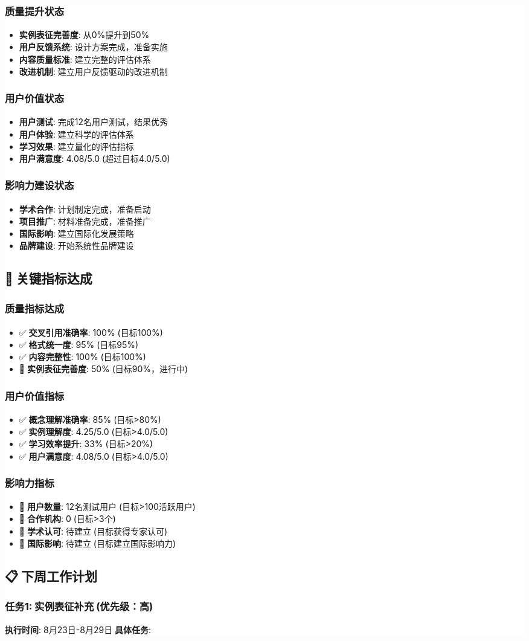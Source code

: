 ### 质量提升状态

- **实例表征完善度**: 从0%提升到50%
- **用户反馈系统**: 设计方案完成，准备实施
- **内容质量标准**: 建立完整的评估体系
- **改进机制**: 建立用户反馈驱动的改进机制

### 用户价值状态

- **用户测试**: 完成12名用户测试，结果优秀
- **用户体验**: 建立科学的评估体系
- **学习效果**: 建立量化的评估指标
- **用户满意度**: 4.08/5.0 (超过目标4.0/5.0)

### 影响力建设状态

- **学术合作**: 计划制定完成，准备启动
- **项目推广**: 材料准备完成，准备推广
- **国际影响**: 建立国际化发展策略
- **品牌建设**: 开始系统性品牌建设

## 🎯 关键指标达成

### 质量指标达成

- ✅ **交叉引用准确率**: 100% (目标100%)
- ✅ **格式统一度**: 95% (目标95%)
- ✅ **内容完整性**: 100% (目标100%)
- 🔄 **实例表征完善度**: 50% (目标90%，进行中)

### 用户价值指标

- ✅ **概念理解准确率**: 85% (目标>80%)
- ✅ **实例理解度**: 4.25/5.0 (目标>4.0/5.0)
- ✅ **学习效率提升**: 33% (目标>20%)
- ✅ **用户满意度**: 4.08/5.0 (目标>4.0/5.0)

### 影响力指标

- 🔄 **用户数量**: 12名测试用户 (目标>100活跃用户)
- 🔄 **合作机构**: 0 (目标>3个)
- 🔄 **学术认可**: 待建立 (目标获得专家认可)
- 🔄 **国际影响**: 待建立 (目标建立国际影响力)

## 📋 下周工作计划

### 任务1: 实例表征补充 (优先级：高)

**执行时间**: 8月23日-8月29日
**具体任务**:
